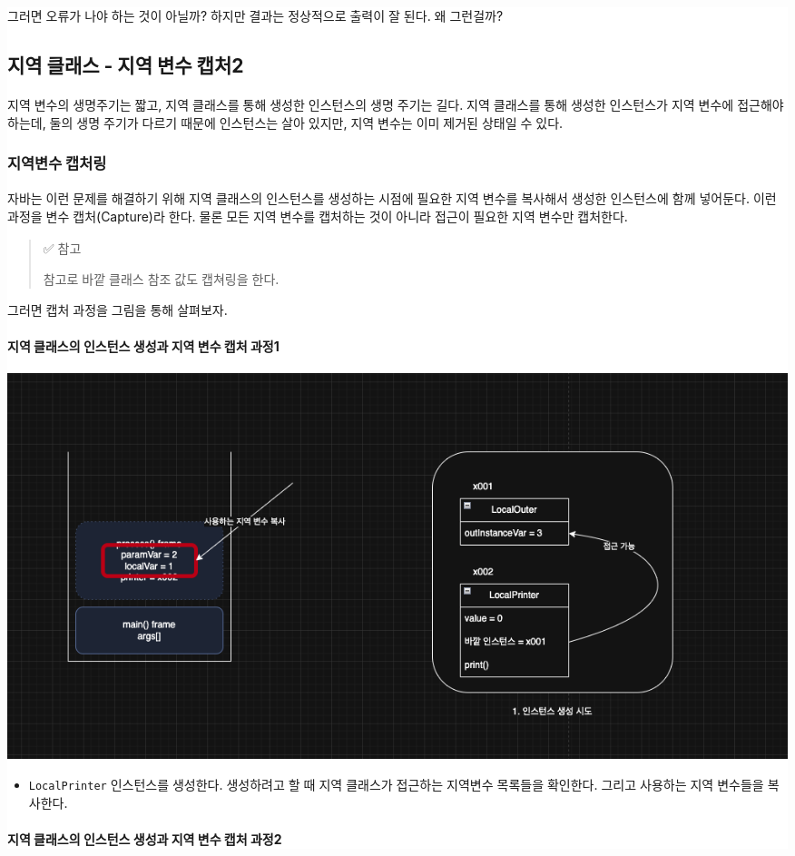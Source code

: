 그러면 오류가 나야 하는 것이 아닐까? 하지만 결과는 정상적으로 출력이 잘 된다. 왜 그런걸까?

## 지역 클래스 - 지역 변수 캡처2

지역 변수의 생명주기는 짧고, 지역 클래스를 통해 생성한 인스턴스의 생명 주기는 길다. 지역 클래스를 통해 생성한 인스턴스가 지역 변수에 접근해야 하는데, 둘의 생명 주기가 다르기 때문에 인스턴스는 살아 있지만, 지역 변수는 이미 제거된 상태일 수 있다.

### 지역변수 캡처링

자바는 이런 문제를 해결하기 위해 지역 클래스의 인스턴스를 생성하는 시점에 필요한 지역 변수를 복사해서 생성한 인스턴스에 함께 넣어둔다. 이런 과정을 변수 캡처(Capture)라 한다. 물론 모든 지역 변수를 캡처하는 것이 아니라 접근이 필요한 지역 변수만 캡처한다.

> ✅ 참고
>
> 참고로 바깥 클래스 참조 값도 캡쳐링을 한다.

그러면 캡처 과정을 그림을 통해 살펴보자.

#### 지역 클래스의 인스턴스 생성과 지역 변수 캡처 과정1

![image4](./assets/04.png)

- `LocalPrinter` 인스턴스를 생성한다. 생성하려고 할 때 지역 클래스가 접근하는 지역변수 목록들을 확인한다. 그리고 사용하는 지역 변수들을 복사한다.

#### 지역 클래스의 인스턴스 생성과 지역 변수 캡처 과정2
